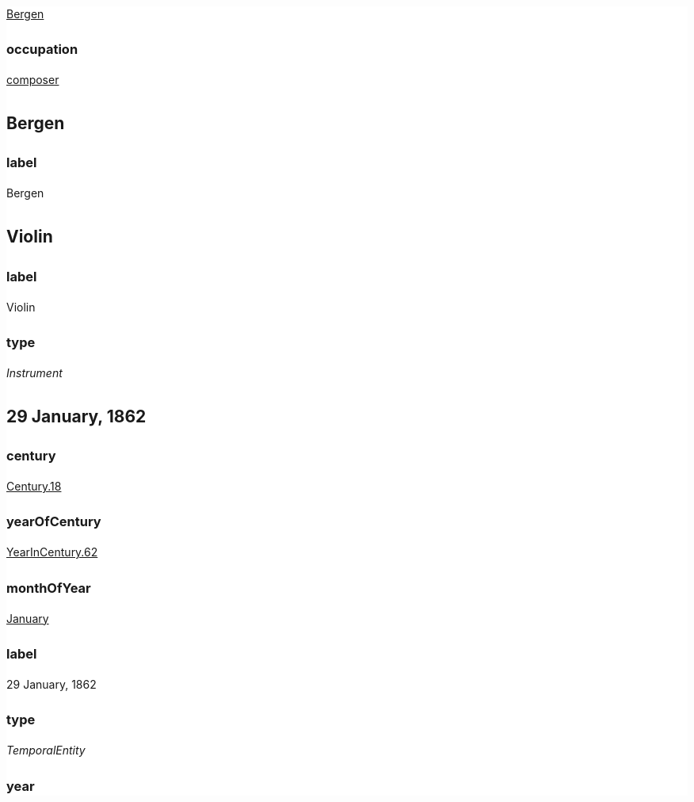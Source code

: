 
[Bergen](#Bergen)

### occupation


[composer](#composer)

## Bergen

### label


Bergen

## Violin

### label


Violin

### type


*Instrument*

## 29 January, 1862

### century


[Century.18](#Century.18)

### yearOfCentury


[YearInCentury.62](#YearInCentury.62)

### monthOfYear


[January](#January)

### label


29 January, 1862

### type


*TemporalEntity*

### year
